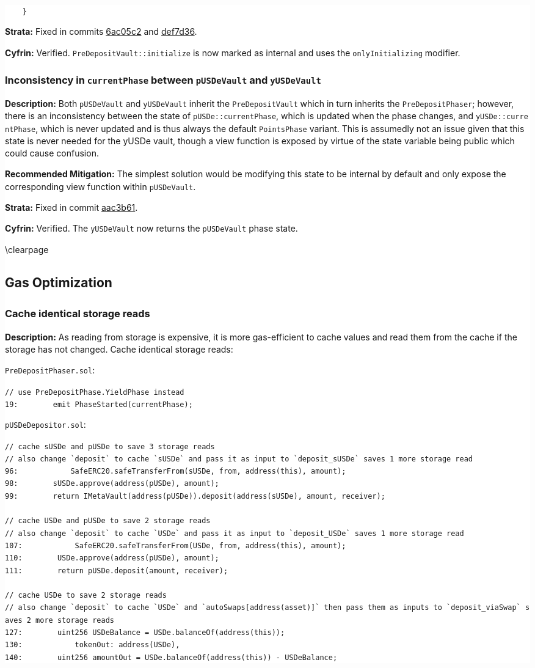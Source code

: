 ```diff
    }
```

**Strata:** Fixed in commits [6ac05c2](https://github.com/Strata-Money/contracts/commit/6ac05c232a47de6e9935fd6e20af1f0c4540c457) and [def7d36](https://github.com/Strata-Money/contracts/commit/def7d360225f49662c73bf968d63d935c82d9d0e).

**Cyfrin:** Verified. `PreDepositVault::initialize` is now marked as internal and uses the `onlyInitializing` modifier.


### Inconsistency in `currentPhase` between `pUSDeVault` and `yUSDeVault`

**Description:** Both `pUSDeVault` and `yUSDeVault` inherit the `PreDepositVault` which in turn inherits the `PreDepositPhaser`; however, there is an inconsistency between the state of `pUSDe::currentPhase`, which is updated when the phase changes, and `yUSDe::currentPhase`, which is never updated and is thus always the default `PointsPhase` variant. This is assumedly not an issue given that this state is never needed for the yUSDe vault, though a view function is exposed by virtue of the state variable being public which could cause confusion.

**Recommended Mitigation:** The simplest solution would be modifying this state to be internal by default and only expose the corresponding view function within `pUSDeVault`.

**Strata:** Fixed in commit [aac3b61](https://github.com/Strata-Money/contracts/commit/aac3b617084fb5a06b29728a9f52e5884b062b6a).

**Cyfrin:** Verified. The `yUSDeVault` now returns the `pUSDeVault` phase state.

\clearpage
## Gas Optimization


### Cache identical storage reads

**Description:** As reading from storage is expensive, it is more gas-efficient to cache values and read them from the cache if the storage has not changed. Cache identical storage reads:

`PreDepositPhaser.sol`:
```solidity
// use PreDepositPhase.YieldPhase instead
19:        emit PhaseStarted(currentPhase);
```

`pUSDeDepositor.sol`:
```solidity
// cache sUSDe and pUSDe to save 3 storage reads
// also change `deposit` to cache `sUSDe` and pass it as input to `deposit_sUSDe` saves 1 more storage read
96:            SafeERC20.safeTransferFrom(sUSDe, from, address(this), amount);
98:        sUSDe.approve(address(pUSDe), amount);
99:        return IMetaVault(address(pUSDe)).deposit(address(sUSDe), amount, receiver);

// cache USDe and pUSDe to save 2 storage reads
// also change `deposit` to cache `USDe` and pass it as input to `deposit_USDe` saves 1 more storage read
107:            SafeERC20.safeTransferFrom(USDe, from, address(this), amount);
110:        USDe.approve(address(pUSDe), amount);
111:        return pUSDe.deposit(amount, receiver);

// cache USDe to save 2 storage reads
// also change `deposit` to cache `USDe` and `autoSwaps[address(asset)]` then pass them as inputs to `deposit_viaSwap` saves 2 more storage reads
127:        uint256 USDeBalance = USDe.balanceOf(address(this));
130:            tokenOut: address(USDe),
140:        uint256 amountOut = USDe.balanceOf(address(this)) - USDeBalance;
```
